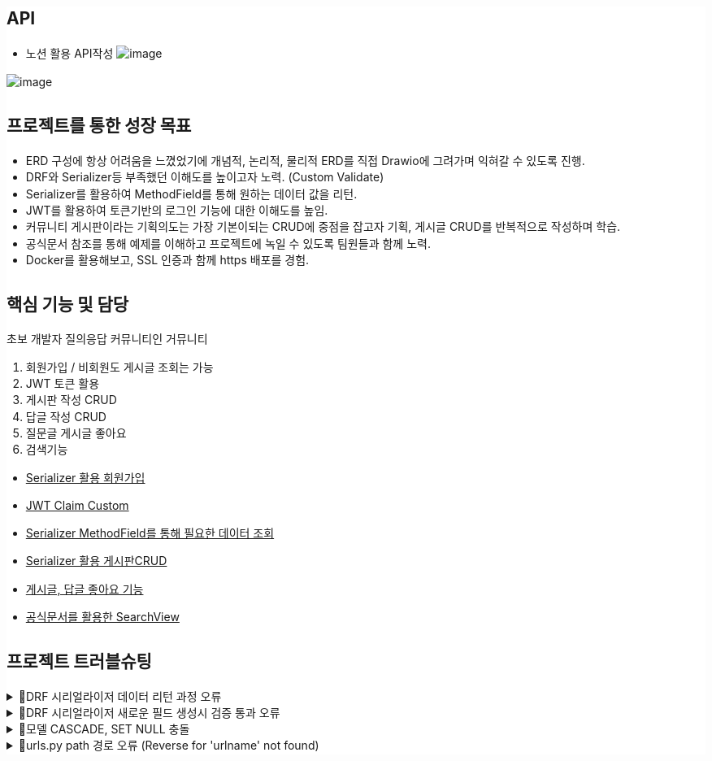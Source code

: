 ## API
- 노션 활용 API작성 
![image](https://user-images.githubusercontent.com/61997714/187145778-06fd2f4b-d216-4980-8683-6e0d3cc47d54.png)

![image](https://user-images.githubusercontent.com/61997714/187145813-105f28c0-d967-4def-a9ce-81c111857751.png)

## 프로젝트를 통한 성장 목표

- ERD 구성에 항상 어려움을 느꼈었기에 개념적, 논리적, 물리적 ERD를 직접 Drawio에 그려가며 익혀갈 수 있도록 진행.
- DRF와 Serializer등 부족했던 이해도를 높이고자 노력. (Custom Validate)
- Serializer를 활용하여 MethodField를 통해 원하는 데이터 값을 리턴.
- JWT를 활용하여 토큰기반의 로그인 기능에 대한 이해도를 높임.
- 커뮤니티 게시판이라는 기획의도는 가장 기본이되는 CRUD에 중점을 잡고자 기획, 게시글 CRUD를 반복적으로 작성하며 학습.
- 공식문서 참조를 통해 예제를 이해하고 프로젝트에 녹일 수 있도록 팀원들과 함께 노력.
- Docker를 활용해보고, SSL 인증과 함께 https 배포를 경험.
  
## 핵심 기능 및 담당
초보 개발자 질의응답 커뮤니티인 거뮤니티<br>
1. 회원가입 / 비회원도 게시글 조회는 가능<br>
2. JWT 토큰 활용<br>
3. 게시판 작성 CRUD<br>
4. 답글 작성 CRUD<br>
5. 질문글 게시글 좋아요<br>
6. 검색기능<br>
	
- [Serializer 활용 회원가입](https://github.com/kti0940/gomunity/blob/ee64543807ae13ed30f9a89c12044ec36dd9e883/user/views.py#L17)

- [JWT Claim Custom](https://github.com/kti0940/gomunity/blob/ee64543807ae13ed30f9a89c12044ec36dd9e883/user/jwt_claim_serializer.py#L1)

- [Serializer MethodField를 통해 필요한 데이터 조회](https://github.com/kti0940/gomunity/blob/ee64543807ae13ed30f9a89c12044ec36dd9e883/qna/serializers.py#L20)

- [Serializer 활용 게시판CRUD](https://github.com/kti0940/gomunity/blob/ee64543807ae13ed30f9a89c12044ec36dd9e883/qna/views.py#L44)

- [게시글, 답글 좋아요 기능](https://github.com/kti0940/gomunity/blob/ee64543807ae13ed30f9a89c12044ec36dd9e883/qna/views.py#L148)

- [공식문서를 활용한 SearchView](https://github.com/kti0940/gomunity/blob/ee64543807ae13ed30f9a89c12044ec36dd9e883/qna/views.py#L141)
    
## 프로젝트 트러블슈팅
<details><summary>📌DRF 시리얼라이저 데이터 리턴 과정 오류</summary></details>
	
<details><summary>📌DRF 시리얼라이저 새로운 필드 생성시 검증 통과 오류</summary></details>

<details><summary>📌모델 CASCADE, SET NULL 충돌</summary></details>
	
<details><summary>📌urls.py path 경로 오류 (Reverse for 'urlname' not found)</summary></details>
	